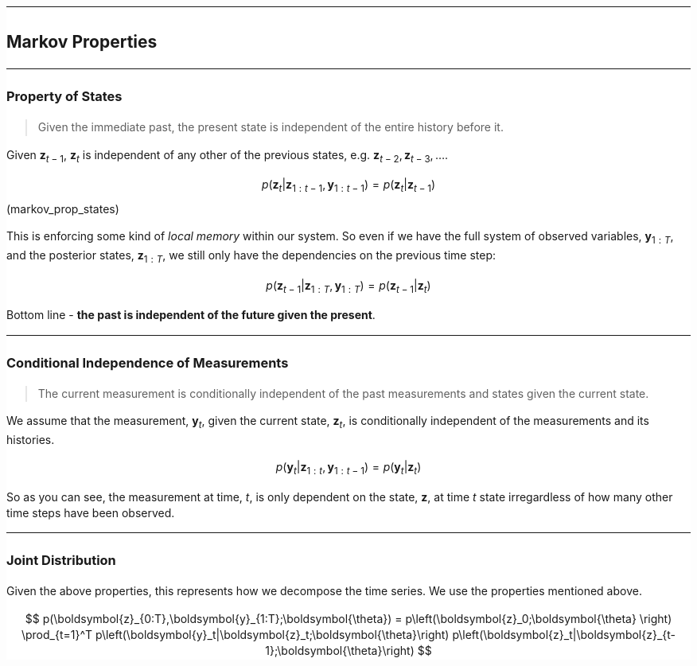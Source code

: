 
---
## Markov Properties


***
### Property of States

> Given the immediate past, the present state is independent of the entire history before it.

Given $\boldsymbol{z}_{t-1}$, $\boldsymbol{z}_t$ is independent of any other of the previous states, e.g. $\boldsymbol{z}_{t-2}, \boldsymbol{z}_{t-3}, \ldots$.

$$
p(\boldsymbol{z}_t | \boldsymbol{z}_{1:t-1}, \boldsymbol{y}_{1:t-1}) = p(\boldsymbol{z}_t|\boldsymbol{z}_{t-1})
$$(markov_prop_states)

This is enforcing some kind of *local memory* within our system. 
So even if we have the full system of observed variables, $\boldsymbol{y}_{1:T}$, and the posterior states, $\boldsymbol{z}_{1:T}$, we still only have the dependencies on the previous time step:

$$
p(\boldsymbol{z}_{t-1}|\boldsymbol{z}_{1:T}, \boldsymbol{y}_{1:T}) = 
p(\boldsymbol{z}_{t-1}|\boldsymbol{z}_t)
$$

Bottom line - **the past is independent of the future given the present**.

***
### Conditional Independence of Measurements

> The current measurement is conditionally independent of the past measurements and states given the current state.

We assume that the measurement, $\boldsymbol{y}_t$, given the current state, $\boldsymbol{z}_t$, is conditionally independent of the measurements and its histories.

$$
p(\boldsymbol{y}_t|\boldsymbol{z}_{1:t}, \boldsymbol{y}_{1:t-1}) = p(\boldsymbol{y}_t|\boldsymbol{z}_t)
$$

So as you can see, the measurement at time, $t$, is only dependent on the state, $\boldsymbol{z}$, at time $t$ state irregardless of how many other time steps have been observed.


***
### Joint Distribution

Given the above properties, this represents how we decompose the time series.
We use the properties mentioned above.

$$
p(\boldsymbol{z}_{0:T},\boldsymbol{y}_{1:T};\boldsymbol{\theta}) = 
p\left(\boldsymbol{z}_0;\boldsymbol{\theta} \right)
\prod_{t=1}^T
p\left(\boldsymbol{y}_t|\boldsymbol{z}_t;\boldsymbol{\theta}\right)
p\left(\boldsymbol{z}_t|\boldsymbol{z}_{t-1};\boldsymbol{\theta}\right)
$$
